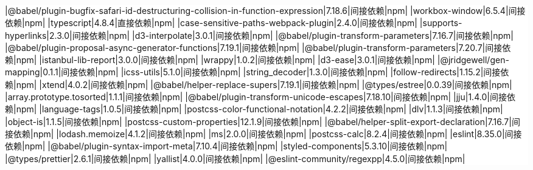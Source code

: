|@babel/plugin-bugfix-safari-id-destructuring-collision-in-function-expression|7.18.6|间接依赖|npm|
|workbox-window|6.5.4|间接依赖|npm|
|typescript|4.8.4|直接依赖|npm|
|case-sensitive-paths-webpack-plugin|2.4.0|间接依赖|npm|
|supports-hyperlinks|2.3.0|间接依赖|npm|
|d3-interpolate|3.0.1|间接依赖|npm|
|@babel/plugin-transform-parameters|7.16.7|间接依赖|npm|
|@babel/plugin-proposal-async-generator-functions|7.19.1|间接依赖|npm|
|@babel/plugin-transform-parameters|7.20.7|间接依赖|npm|
|istanbul-lib-report|3.0.0|间接依赖|npm|
|wrappy|1.0.2|间接依赖|npm|
|d3-ease|3.0.1|间接依赖|npm|
|@jridgewell/gen-mapping|0.1.1|间接依赖|npm|
|icss-utils|5.1.0|间接依赖|npm|
|string_decoder|1.3.0|间接依赖|npm|
|follow-redirects|1.15.2|间接依赖|npm|
|xtend|4.0.2|间接依赖|npm|
|@babel/helper-replace-supers|7.19.1|间接依赖|npm|
|@types/estree|0.0.39|间接依赖|npm|
|array.prototype.tosorted|1.1.1|间接依赖|npm|
|@babel/plugin-transform-unicode-escapes|7.18.10|间接依赖|npm|
|jju|1.4.0|间接依赖|npm|
|language-tags|1.0.5|间接依赖|npm|
|postcss-color-functional-notation|4.2.2|间接依赖|npm|
|dlv|1.1.3|间接依赖|npm|
|object-is|1.1.5|间接依赖|npm|
|postcss-custom-properties|12.1.9|间接依赖|npm|
|@babel/helper-split-export-declaration|7.16.7|间接依赖|npm|
|lodash.memoize|4.1.2|间接依赖|npm|
|ms|2.0.0|间接依赖|npm|
|postcss-calc|8.2.4|间接依赖|npm|
|eslint|8.35.0|间接依赖|npm|
|@babel/plugin-syntax-import-meta|7.10.4|间接依赖|npm|
|styled-components|5.3.10|间接依赖|npm|
|@types/prettier|2.6.1|间接依赖|npm|
|yallist|4.0.0|间接依赖|npm|
|@eslint-community/regexpp|4.5.0|间接依赖|npm|
